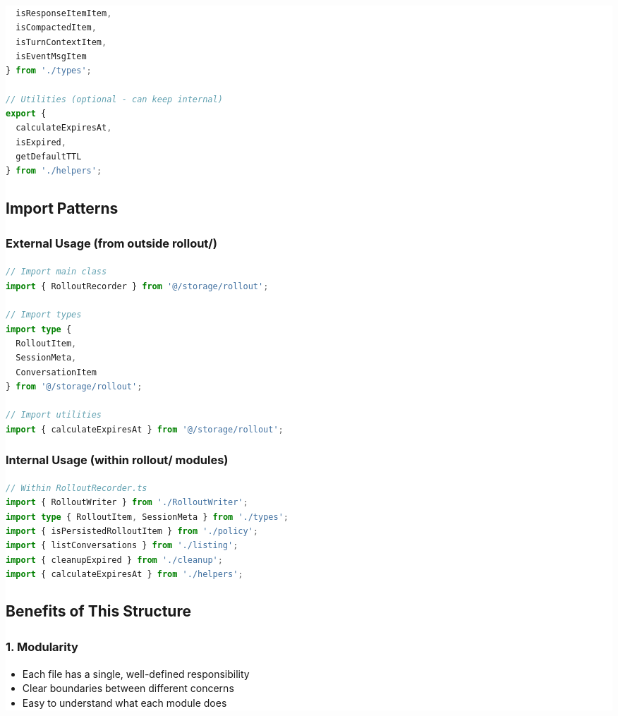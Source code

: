 ```typescript
  isResponseItemItem,
  isCompactedItem,
  isTurnContextItem,
  isEventMsgItem
} from './types';

// Utilities (optional - can keep internal)
export {
  calculateExpiresAt,
  isExpired,
  getDefaultTTL
} from './helpers';
```

## Import Patterns

### External Usage (from outside rollout/)

```typescript
// Import main class
import { RolloutRecorder } from '@/storage/rollout';

// Import types
import type {
  RolloutItem,
  SessionMeta,
  ConversationItem
} from '@/storage/rollout';

// Import utilities
import { calculateExpiresAt } from '@/storage/rollout';
```

### Internal Usage (within rollout/ modules)

```typescript
// Within RolloutRecorder.ts
import { RolloutWriter } from './RolloutWriter';
import type { RolloutItem, SessionMeta } from './types';
import { isPersistedRolloutItem } from './policy';
import { listConversations } from './listing';
import { cleanupExpired } from './cleanup';
import { calculateExpiresAt } from './helpers';
```

## Benefits of This Structure

### 1. Modularity
- Each file has a single, well-defined responsibility
- Clear boundaries between different concerns
- Easy to understand what each module does
